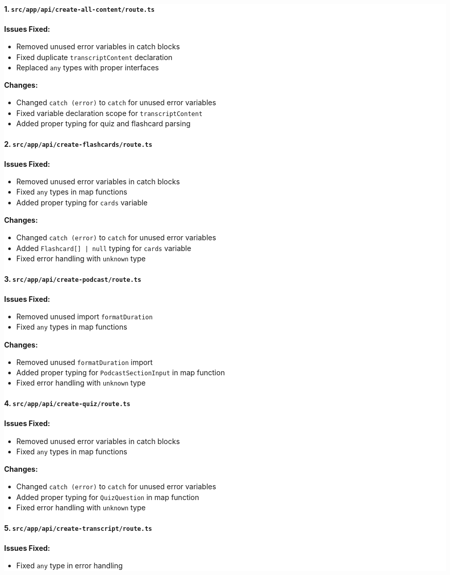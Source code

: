 #### 1. `src/app/api/create-all-content/route.ts`

**Issues Fixed:**

- Removed unused error variables in catch blocks
- Fixed duplicate `transcriptContent` declaration
- Replaced `any` types with proper interfaces

**Changes:**

- Changed `catch (error)` to `catch` for unused error variables
- Fixed variable declaration scope for `transcriptContent`
- Added proper typing for quiz and flashcard parsing

#### 2. `src/app/api/create-flashcards/route.ts`

**Issues Fixed:**

- Removed unused error variables in catch blocks
- Fixed `any` types in map functions
- Added proper typing for `cards` variable

**Changes:**

- Changed `catch (error)` to `catch` for unused error variables
- Added `Flashcard[] | null` typing for `cards` variable
- Fixed error handling with `unknown` type

#### 3. `src/app/api/create-podcast/route.ts`

**Issues Fixed:**

- Removed unused import `formatDuration`
- Fixed `any` types in map functions

**Changes:**

- Removed unused `formatDuration` import
- Added proper typing for `PodcastSectionInput` in map function
- Fixed error handling with `unknown` type

#### 4. `src/app/api/create-quiz/route.ts`

**Issues Fixed:**

- Removed unused error variables in catch blocks
- Fixed `any` types in map functions

**Changes:**

- Changed `catch (error)` to `catch` for unused error variables
- Added proper typing for `QuizQuestion` in map function
- Fixed error handling with `unknown` type

#### 5. `src/app/api/create-transcript/route.ts`

**Issues Fixed:**

- Fixed `any` type in error handling

